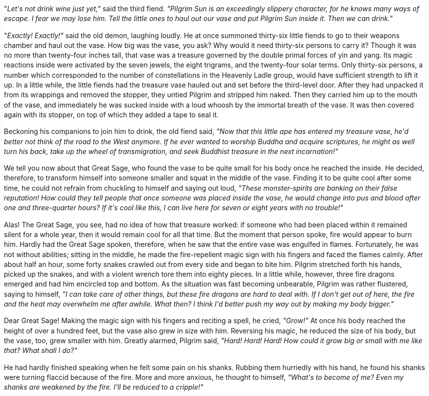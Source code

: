 "*Let's not drink wine just yet,"* said the third fiend. *"Pilgrim Sun is an exceedingly slippery character, for he knows many ways of escape. I fear we may lose him. Tell the little ones to haul out our vase and put Pilgrim Sun inside it. Then we can drink."*

"*Exactly! Exactly!"* said the old demon, laughing loudly. He at once summoned thirty-six little fiends to go to their weapons chamber and haul out the vase. How big was the vase, you ask? Why would it need thirty-six persons to carry it? Though it was no more than twenty-four inches tall, that vase was a treasure governed by the double primal forces of yin and yang. Its magic reactions inside were activated by the seven jewels, the eight trigrams, and the twenty-four solar terms. Only thirty-six persons, a number which corresponded to the number of constellations in the Heavenly Ladle group, would have sufficient strength to lift it up. In a little while, the little fiends had the treasure vase hauled out and set before the third-level door. After they had unpacked it from its wrappings and removed the stopper, they untied Pilgrim and stripped him naked. Then they carried him up to the mouth of the vase, and immediately he was sucked inside with a loud whoosh by the immortal breath of the vase. It was then covered again with its stopper, on top of which they added a tape to seal it. 

Beckoning his companions to join him to drink, the old fiend said, *"Now that this little ape has entered my treasure vase, he'd better not think of the road to the West anymore. If he ever wanted to worship Buddha and acquire scriptures, he might as well turn his back, take up the wheel of transmigration, and seek Buddhist treasure in the next incarnation!"*

We tell you now about that Great Sage, who found the vase to be quite small for his body once he reached the inside. He decided, therefore, to transform himself into someone smaller and squat in the middle of the vase. Finding it to be quite cool after some time, he could not refrain from chuckling to himself and saying out loud, *"These monster-spirits are banking on their false reputation! How could they tell people that once someone was placed inside the vase, he would change into pus and blood after one and three-quarter hours? If it's cool like this, I can live here for seven or eight years with no trouble!"*

Alas! The Great Sage, you see, had no idea of how that treasure worked: if someone who had been placed within it remained silent for a whole year, then it would remain cool for all that time. But the moment that person spoke, fire would appear to burn him. Hardly had the Great Sage spoken, therefore, when he saw that the entire vase was engulfed in flames. Fortunately, he was not without abilities; sitting in the middle, he made the fire-repellent magic sign with his fingers and faced the flames calmly. After about half an hour, some forty snakes crawled out from every side and began to bite him. Pilgrim stretched forth his hands, picked up the snakes, and with a violent wrench tore them into eighty pieces. In a little while, however, three fire dragons emerged and had him encircled top and bottom. As the situation was fast becoming unbearable, Pilgrim was rather flustered, saying to himself, *"I can take care of other things, but these fire dragons are hard to deal with. If I don't get out of here, the fire and the heat may overwhelm me after awhile. What then? I think I'd better push my way out by making my body bigger."*

Dear Great Sage! Making the magic sign with his fingers and reciting a spell, he cried, *"Grow!"* At once his body reached the height of over a hundred feet, but the vase also grew in size with him. Reversing his magic, he reduced the size of his body, but the vase, too, grew smaller with him. Greatly alarmed, Pilgrim said, *"Hard! Hard! Hard! How could it grow big or small with me like that? What shall I do?"* 

He had hardly finished speaking when he felt some pain on his shanks. Rubbing them hurriedly with his hand, he found his shanks were turning flaccid because of the fire. More and more anxious, he thought to himself, *"What's to become of me? Even my shanks are weakened by the fire. I'll be reduced to a cripple!"*
